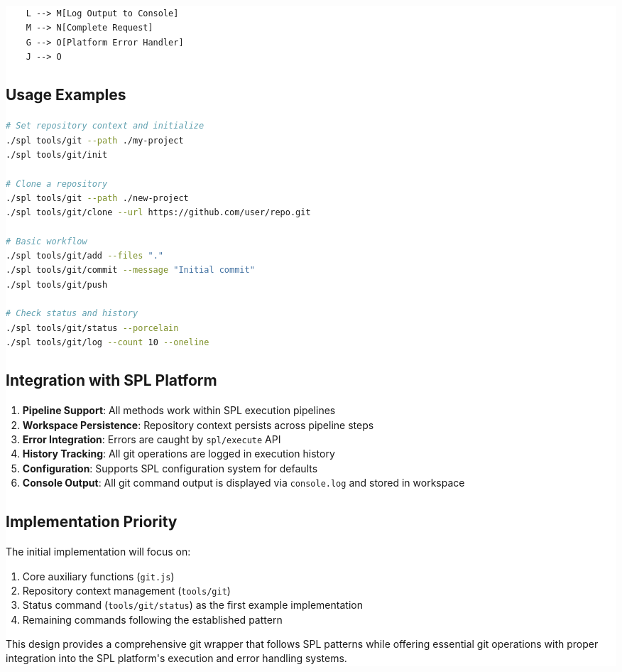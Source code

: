 ```mermaid
    L --> M[Log Output to Console]
    M --> N[Complete Request]
    G --> O[Platform Error Handler]
    J --> O
```

## Usage Examples

```bash
# Set repository context and initialize
./spl tools/git --path ./my-project
./spl tools/git/init

# Clone a repository
./spl tools/git --path ./new-project
./spl tools/git/clone --url https://github.com/user/repo.git

# Basic workflow
./spl tools/git/add --files "."
./spl tools/git/commit --message "Initial commit"
./spl tools/git/push

# Check status and history
./spl tools/git/status --porcelain
./spl tools/git/log --count 10 --oneline
```

## Integration with SPL Platform

1. **Pipeline Support**: All methods work within SPL execution pipelines
2. **Workspace Persistence**: Repository context persists across pipeline steps
3. **Error Integration**: Errors are caught by `spl/execute` API
4. **History Tracking**: All git operations are logged in execution history
5. **Configuration**: Supports SPL configuration system for defaults
6. **Console Output**: All git command output is displayed via `console.log` and stored in workspace

## Implementation Priority

The initial implementation will focus on:
1. Core auxiliary functions (`git.js`)
2. Repository context management (`tools/git`)
3. Status command (`tools/git/status`) as the first example implementation
4. Remaining commands following the established pattern

This design provides a comprehensive git wrapper that follows SPL patterns while offering essential git operations with proper integration into the SPL platform's execution and error handling systems.